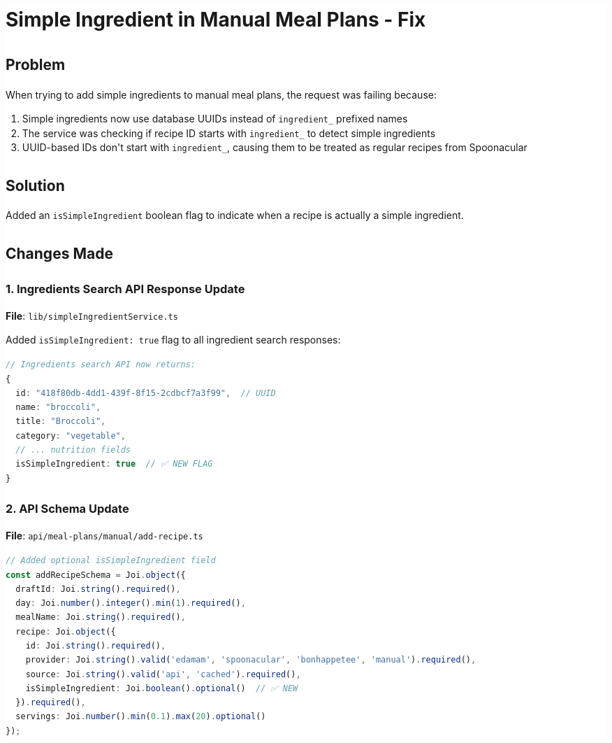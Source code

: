 # Simple Ingredient in Manual Meal Plans - Fix

## Problem
When trying to add simple ingredients to manual meal plans, the request was failing because:
1. Simple ingredients now use database UUIDs instead of `ingredient_` prefixed names
2. The service was checking if recipe ID starts with `ingredient_` to detect simple ingredients
3. UUID-based IDs don't start with `ingredient_`, causing them to be treated as regular recipes from Spoonacular

## Solution
Added an `isSimpleIngredient` boolean flag to indicate when a recipe is actually a simple ingredient.

## Changes Made

### 1. Ingredients Search API Response Update
**File**: `lib/simpleIngredientService.ts`

Added `isSimpleIngredient: true` flag to all ingredient search responses:

```typescript
// Ingredients search API now returns:
{
  id: "418f80db-4dd1-439f-8f15-2cdbcf7a3f99",  // UUID
  name: "broccoli",
  title: "Broccoli",
  category: "vegetable",
  // ... nutrition fields
  isSimpleIngredient: true  // ✅ NEW FLAG
}
```

### 2. API Schema Update
**File**: `api/meal-plans/manual/add-recipe.ts`

```typescript
// Added optional isSimpleIngredient field
const addRecipeSchema = Joi.object({
  draftId: Joi.string().required(),
  day: Joi.number().integer().min(1).required(),
  mealName: Joi.string().required(),
  recipe: Joi.object({
    id: Joi.string().required(),
    provider: Joi.string().valid('edamam', 'spoonacular', 'bonhappetee', 'manual').required(),
    source: Joi.string().valid('api', 'cached').required(),
    isSimpleIngredient: Joi.boolean().optional()  // ✅ NEW
  }).required(),
  servings: Joi.number().min(0.1).max(20).optional()
});
```
